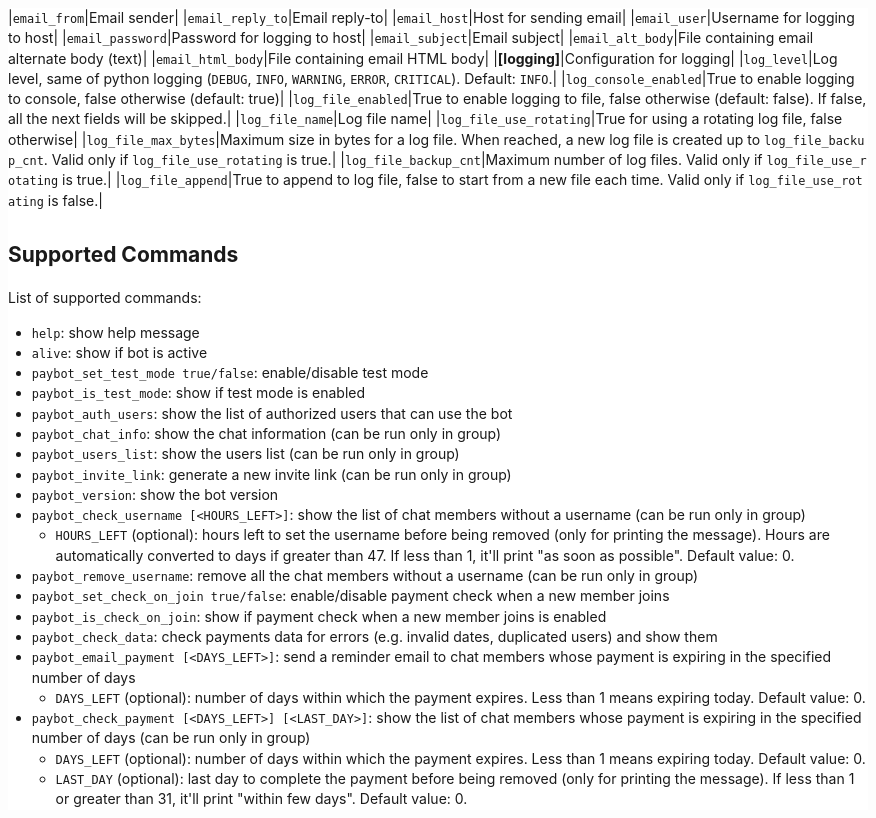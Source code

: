 |`email_from`|Email sender|
|`email_reply_to`|Email reply-to|
|`email_host`|Host for sending email|
|`email_user`|Username for logging to host|
|`email_password`|Password for logging to host|
|`email_subject`|Email subject|
|`email_alt_body`|File containing email alternate body (text)|
|`email_html_body`|File containing email HTML body|
|**[logging]**|Configuration for logging|
|`log_level`|Log level, same of python logging (`DEBUG`, `INFO`, `WARNING`, `ERROR`, `CRITICAL`). Default: `INFO`.|
|`log_console_enabled`|True to enable logging to console, false otherwise (default: true)|
|`log_file_enabled`|True to enable logging to file, false otherwise (default: false). If false, all the next fields will be skipped.|
|`log_file_name`|Log file name|
|`log_file_use_rotating`|True for using a rotating log file, false otherwise|
|`log_file_max_bytes`|Maximum size in bytes for a log file. When reached, a new log file is created up to `log_file_backup_cnt`. Valid only if `log_file_use_rotating` is true.|
|`log_file_backup_cnt`|Maximum number of log files. Valid only if `log_file_use_rotating` is true.|
|`log_file_append`|True to append to log file, false to start from a new file each time. Valid only if `log_file_use_rotating` is false.|

## Supported Commands

List of supported commands:
- `help`: show help message
- `alive`: show if bot is active
- `paybot_set_test_mode true/false`: enable/disable test mode
- `paybot_is_test_mode`: show if test mode is enabled
- `paybot_auth_users`: show the list of authorized users that can use the bot
- `paybot_chat_info`: show the chat information (can be run only in group)
- `paybot_users_list`: show the users list (can be run only in group)
- `paybot_invite_link`: generate a new invite link (can be run only in group)
- `paybot_version`: show the bot version
- `paybot_check_username [<HOURS_LEFT>]`: show the list of chat members without a username (can be run only in group)
    - `HOURS_LEFT` (optional): hours left to set the username before being removed (only for printing the message). Hours are automatically converted to days if greater than 47. If less than 1, it'll print "as soon as possible". Default value: 0.
- `paybot_remove_username`: remove all the chat members without a username (can be run only in group)
- `paybot_set_check_on_join true/false`: enable/disable payment check when a new member joins
- `paybot_is_check_on_join`: show if payment check when a new member joins is enabled
- `paybot_check_data`: check payments data for errors (e.g. invalid dates, duplicated users) and show them
- `paybot_email_payment [<DAYS_LEFT>]`: send a reminder email to chat members whose payment is expiring in the specified number of days
    - `DAYS_LEFT` (optional): number of days within which the payment expires. Less than 1 means expiring today. Default value: 0.
- `paybot_check_payment [<DAYS_LEFT>] [<LAST_DAY>]`: show the list of chat members whose payment is expiring in the specified number of days (can be run only in group)
    - `DAYS_LEFT` (optional): number of days within which the payment expires. Less than 1 means expiring today. Default value: 0.
    - `LAST_DAY` (optional): last day to complete the payment before being removed (only for printing the message). If less than 1 or greater than 31, it'll print "within few days". Default value: 0.